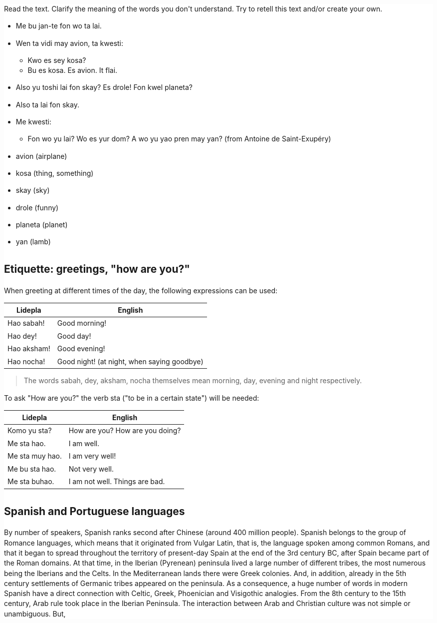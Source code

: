 Read the text. Clarify the meaning of the words you don't understand.
Try to retell this text and/or create your own.

- Me bu jan-te fon wo ta lai.
- Wen ta vidi may avion, ta kwesti:
    - Kwo es sey kosa?
    - Bu es kosa. Es avion. It flai.
- Also yu toshi lai fon skay? Es drole! Fon kwel planeta?
- Also ta lai fon skay.
- Me kwesti:
    - Fon wo yu lai? Wo es yur dom? A wo yu yao pren may yan? (from Antoine de
    Saint-Exupéry)

- avion (airplane)
- kosa (thing, something)
- skay (sky)
- drole (funny)
- planeta (planet)
- yan (lamb)

## Etiquette: greetings, "how are you?"

When greeting at different times of the day, the following expressions can be used:

| Lidepla     | English                                     |
|-------------|---------------------------------------------|
| Hao sabah!  | Good morning!                               |
| Hao dey!    | Good day!                                   |
| Hao aksham! | Good evening!                               |
| Hao nocha!  | Good night! (at night, when saying goodbye) |

> The words sabah, dey, aksham, nocha themselves mean morning, day,
> evening and night respectively.

To ask "How are you?" the verb sta ("to be in a certain state") will be needed:

| Lidepla         | English                         |
|-----------------|---------------------------------|
| Komo yu sta?    | How are you? How are you doing? |
| Me sta hao.     | I am well.                      |
| Me sta muy hao. | I am very well!                 |
| Me bu sta hao.  | Not very well.                  |
| Me sta buhao.   | I am not well. Things are bad.  |

## Spanish and Portuguese languages

By number of speakers, Spanish ranks second after Chinese
(around 400 million people). Spanish belongs to the group of
Romance languages, which means that it originated from Vulgar Latin, that is,
the language spoken among common Romans, and that it began to spread throughout the
territory of present-day Spain at the end of the 3rd century BC, after
Spain became part of the Roman domains. At that time, in the
Iberian (Pyrenean) peninsula lived a large number of different tribes,
the most numerous being the Iberians and the Celts. In the Mediterranean lands
there were Greek colonies. And, in addition, already in the 5th century
settlements of Germanic tribes appeared on the peninsula. As a consequence, a
huge number of words in modern Spanish have a direct connection
with Celtic, Greek, Phoenician and Visigothic analogies. From the 8th century to
the 15th century, Arab rule took place in the Iberian Peninsula. The
interaction between Arab and Christian culture was not simple or unambiguous. But,